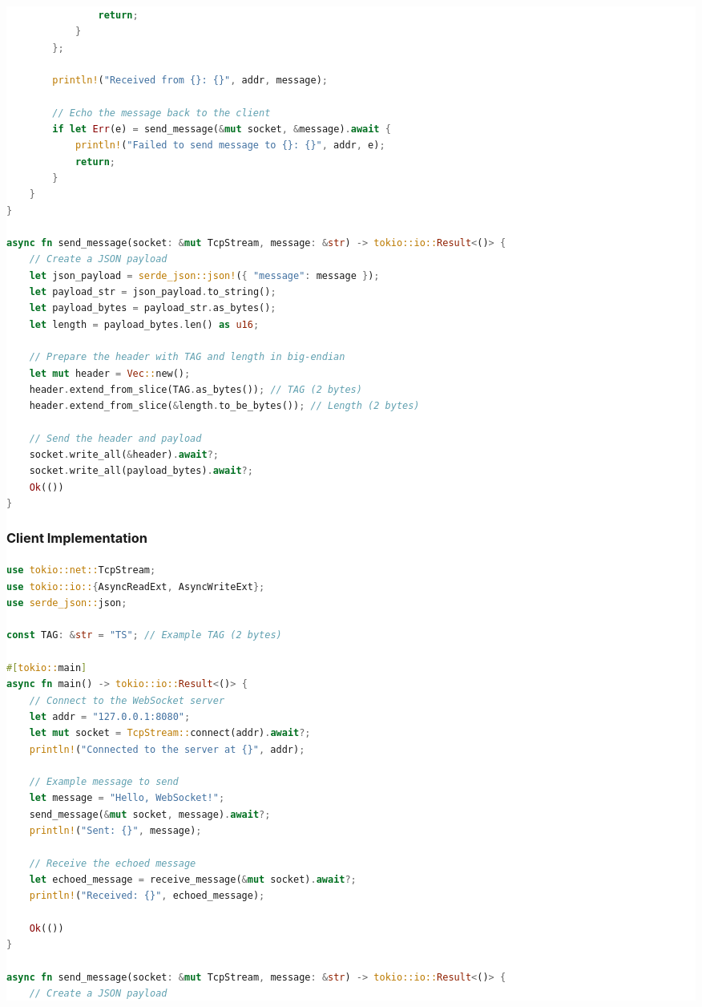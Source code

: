 ```rust:src/server.rs
                return;
            }
        };

        println!("Received from {}: {}", addr, message);

        // Echo the message back to the client
        if let Err(e) = send_message(&mut socket, &message).await {
            println!("Failed to send message to {}: {}", addr, e);
            return;
        }
    }
}

async fn send_message(socket: &mut TcpStream, message: &str) -> tokio::io::Result<()> {
    // Create a JSON payload
    let json_payload = serde_json::json!({ "message": message });
    let payload_str = json_payload.to_string();
    let payload_bytes = payload_str.as_bytes();
    let length = payload_bytes.len() as u16;

    // Prepare the header with TAG and length in big-endian
    let mut header = Vec::new();
    header.extend_from_slice(TAG.as_bytes()); // TAG (2 bytes)
    header.extend_from_slice(&length.to_be_bytes()); // Length (2 bytes)

    // Send the header and payload
    socket.write_all(&header).await?;
    socket.write_all(payload_bytes).await?;
    Ok(())
}
```

### Client Implementation

```rust:type:src/client.rs
use tokio::net::TcpStream;
use tokio::io::{AsyncReadExt, AsyncWriteExt};
use serde_json::json;

const TAG: &str = "TS"; // Example TAG (2 bytes)

#[tokio::main]
async fn main() -> tokio::io::Result<()> {
    // Connect to the WebSocket server
    let addr = "127.0.0.1:8080";
    let mut socket = TcpStream::connect(addr).await?;
    println!("Connected to the server at {}", addr);

    // Example message to send
    let message = "Hello, WebSocket!";
    send_message(&mut socket, message).await?;
    println!("Sent: {}", message);

    // Receive the echoed message
    let echoed_message = receive_message(&mut socket).await?;
    println!("Received: {}", echoed_message);

    Ok(())
}

async fn send_message(socket: &mut TcpStream, message: &str) -> tokio::io::Result<()> {
    // Create a JSON payload
```